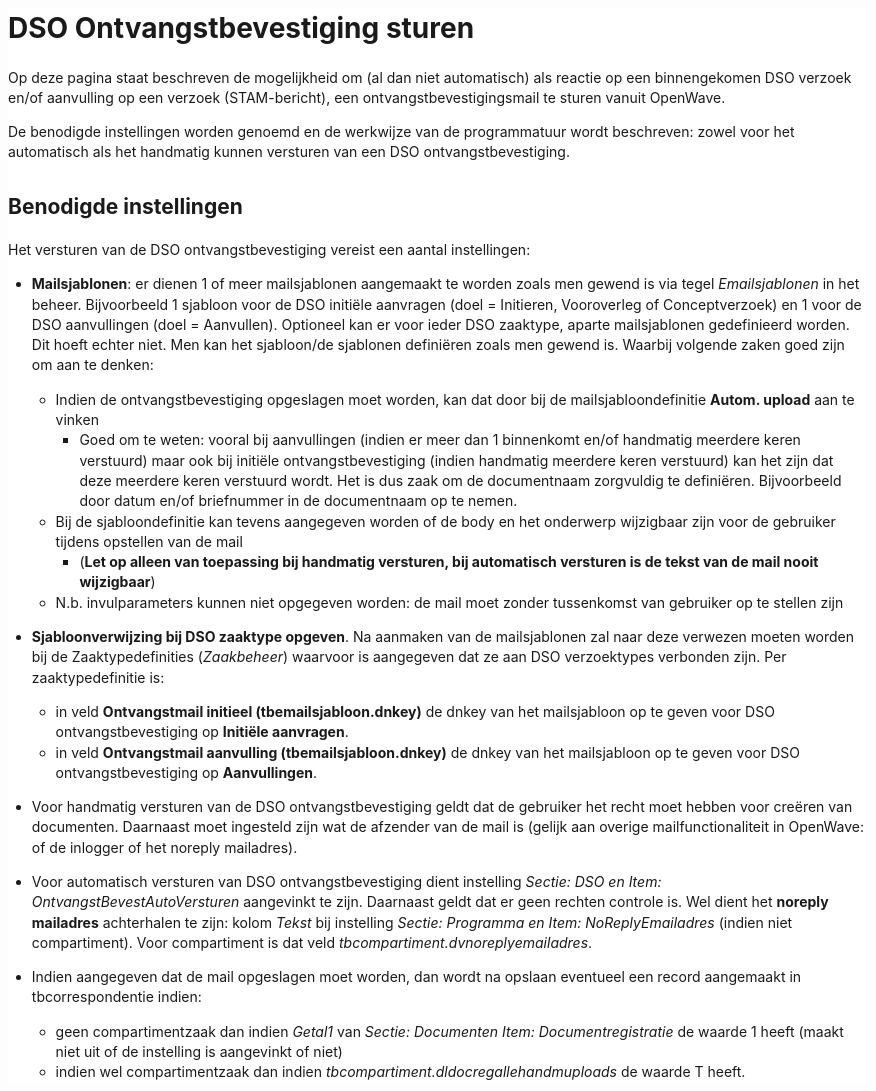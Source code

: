 # DSO Ontvangstbevestiging sturen

Op deze pagina staat beschreven de mogelijkheid om (al dan niet automatisch) als reactie op een binnengekomen DSO verzoek en/of aanvulling op een verzoek (STAM-bericht), een ontvangstbevestigingsmail te sturen vanuit OpenWave.

De benodigde instellingen worden genoemd en de werkwijze van de programmatuur wordt beschreven: zowel voor het automatisch als het handmatig kunnen versturen van een DSO ontvangstbevestiging.

## Benodigde instellingen

Het versturen van de DSO ontvangstbevestiging vereist een aantal instellingen:

- **Mailsjablonen**: er dienen 1 of meer mailsjablonen aangemaakt te worden zoals men gewend is via tegel _Emailsjablonen_ in het beheer. Bijvoorbeeld 1 sjabloon voor de DSO initiële aanvragen (doel = Initieren, Vooroverleg of Conceptverzoek) en 1 voor de DSO aanvullingen (doel = Aanvullen). Optioneel kan er voor ieder DSO zaaktype, aparte mailsjablonen gedefinieerd worden. Dit hoeft echter niet. Men kan het sjabloon/de sjablonen definiëren zoals men gewend is. Waarbij volgende zaken goed zijn om aan te denken:

  - Indien de ontvangstbevestiging opgeslagen moet worden, kan dat door bij de mailsjabloondefinitie **Autom. upload** aan te vinken
    - Goed om te weten: vooral bij aanvullingen (indien er meer dan 1 binnenkomt en/of handmatig meerdere keren verstuurd) maar ook bij initiële ontvangstbevestiging (indien handmatig meerdere keren verstuurd) kan het zijn dat deze meerdere keren verstuurd wordt. Het is dus zaak om de documentnaam zorgvuldig te definiëren. Bijvoorbeeld door datum en/of briefnummer in de documentnaam op te nemen.
  - Bij de sjabloondefinitie kan tevens aangegeven worden of de body en het onderwerp wijzigbaar zijn voor de gebruiker tijdens opstellen van de mail
    - (**Let op alleen van toepassing bij handmatig versturen, bij automatisch versturen is de tekst van de mail nooit wijzigbaar**)
  - N.b. invulparameters kunnen niet opgegeven worden: de mail moet zonder tussenkomst van gebruiker op te stellen zijn

- **Sjabloonverwijzing bij DSO zaaktype opgeven**. Na aanmaken van de mailsjablonen zal naar deze verwezen moeten worden bij de Zaaktypedefinities (_Zaakbeheer_) waarvoor is aangegeven dat ze aan DSO verzoektypes verbonden zijn. Per zaaktypedefinitie is:
  - in veld **Ontvangstmail initieel (tbemailsjabloon.dnkey)** de dnkey van het mailsjabloon op te geven voor DSO ontvangstbevestiging op **Initiële aanvragen**.
  - in veld **Ontvangstmail aanvulling (tbemailsjabloon.dnkey)** de dnkey van het mailsjabloon op te geven voor DSO ontvangstbevestiging op **Aanvullingen**.
- Voor handmatig versturen van de DSO ontvangstbevestiging geldt dat de gebruiker het recht moet hebben voor creëren van documenten. Daarnaast moet ingesteld zijn wat de afzender van de mail is (gelijk aan overige mailfunctionaliteit in OpenWave: of de inlogger of het noreply mailadres).
- Voor automatisch versturen van DSO ontvangstbevestiging dient instelling _Sectie: DSO en Item: OntvangstBevestAutoVersturen_ aangevinkt te zijn. Daarnaast geldt dat er geen rechten controle is. Wel dient het **noreply mailadres** achterhalen te zijn: kolom _Tekst_ bij instelling _Sectie: Programma en Item: NoReplyEmailadres_ (indien niet compartiment). Voor compartiment is dat veld _tbcompartiment.dvnoreplyemailadres_.
- Indien aangegeven dat de mail opgeslagen moet worden, dan wordt na opslaan eventueel een record aangemaakt in tbcorrespondentie indien:
  - geen compartimentzaak dan indien _Getal1_ van _Sectie: Documenten Item: Documentregistratie_ de waarde 1 heeft (maakt niet uit of de instelling is aangevinkt of niet)
  - indien wel compartimentzaak dan indien _tbcompartiment.dldocregallehandmuploads_ de waarde T heeft.
